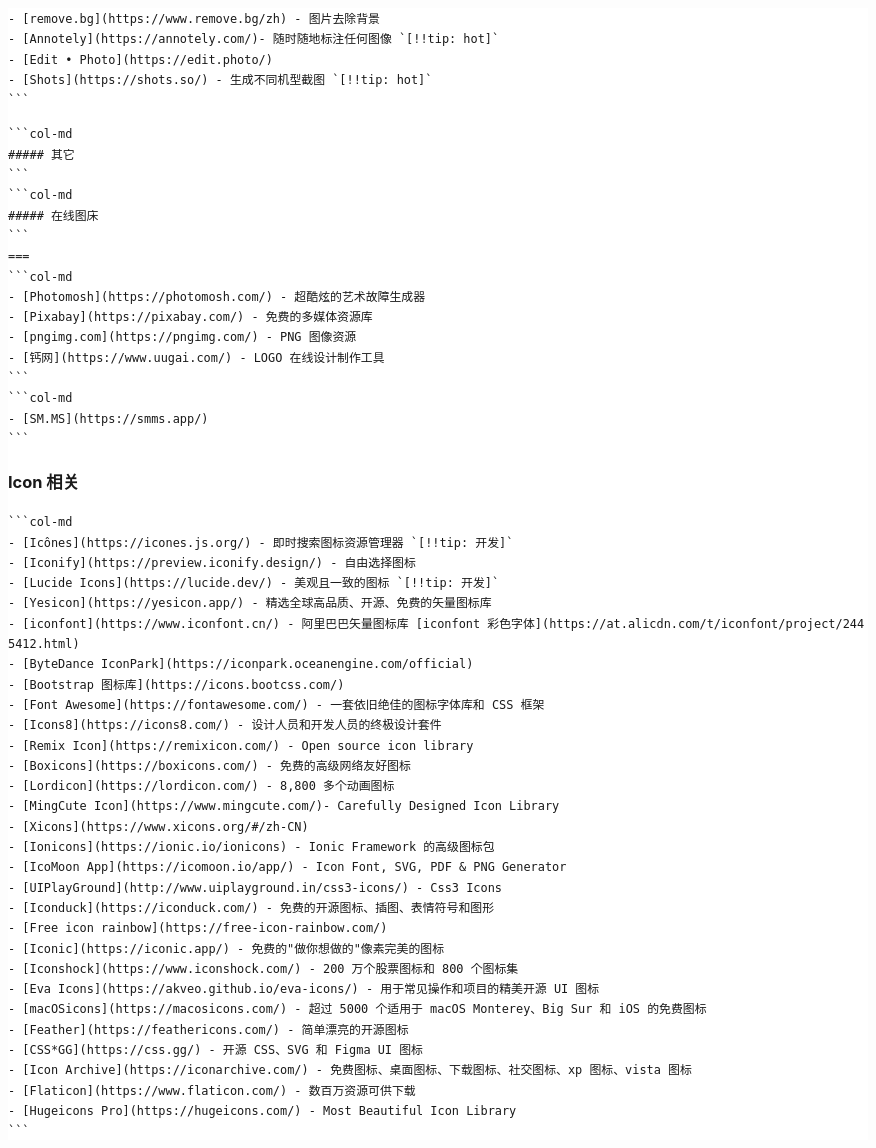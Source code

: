 ````col
- [remove.bg](https://www.remove.bg/zh) - 图片去除背景
- [Annotely](https://annotely.com/)- 随时随地标注任何图像 `[!!tip: hot]`
- [Edit • Photo](https://edit.photo/)
- [Shots](https://shots.so/) - 生成不同机型截图 `[!!tip: hot]`
```
````

````col
```col-md
##### 其它
```
```col-md
##### 在线图床
```
===
```col-md
- [Photomosh](https://photomosh.com/) - 超酷炫的艺术故障生成器
- [Pixabay](https://pixabay.com/) - 免费的多媒体资源库
- [pngimg.com](https://pngimg.com/) - PNG 图像资源
- [钙网](https://www.uugai.com/) - LOGO 在线设计制作工具
```
```col-md
- [SM.MS](https://smms.app/)
```
````

### Icon 相关

````col
```col-md
- [Icônes](https://icones.js.org/) - 即时搜索图标资源管理器 `[!!tip: 开发]`
- [Iconify](https://preview.iconify.design/) - 自由选择图标
- [Lucide Icons](https://lucide.dev/) - 美观且一致的图标 `[!!tip: 开发]`
- [Yesicon](https://yesicon.app/) - 精选全球高品质、开源、免费的矢量图标库
- [iconfont](https://www.iconfont.cn/) - 阿里巴巴矢量图标库 [iconfont 彩色字体](https://at.alicdn.com/t/iconfont/project/2445412.html)
- [ByteDance IconPark](https://iconpark.oceanengine.com/official)
- [Bootstrap 图标库](https://icons.bootcss.com/)
- [Font Awesome](https://fontawesome.com/) - 一套依旧绝佳的图标字体库和 CSS 框架
- [Icons8](https://icons8.com/) - 设计人员和开发人员的终极设计套件
- [Remix Icon](https://remixicon.com/) - Open source icon library
- [Boxicons](https://boxicons.com/) - 免费的高级网络友好图标
- [Lordicon](https://lordicon.com/) - 8,800 多个动画图标
- [MingCute Icon](https://www.mingcute.com/)- Carefully Designed Icon Library
- [Xicons](https://www.xicons.org/#/zh-CN)
- [Ionicons](https://ionic.io/ionicons) - Ionic Framework 的高级图标包
- [IcoMoon App](https://icomoon.io/app/) - Icon Font, SVG, PDF & PNG Generator
- [UIPlayGround](http://www.uiplayground.in/css3-icons/) - Css3 Icons
- [Iconduck](https://iconduck.com/) - 免费的开源图标、插图、表情符号和图形
- [Free icon rainbow](https://free-icon-rainbow.com/)
- [Iconic](https://iconic.app/) - 免费的"做你想做的"像素完美的图标
- [Iconshock](https://www.iconshock.com/) - 200 万个股票图标和 800 个图标集
- [Eva Icons](https://akveo.github.io/eva-icons/) - 用于常见操作和项目的精美开源 UI 图标
- [macOSicons](https://macosicons.com/) - 超过 5000 个适用于 macOS Monterey、Big Sur 和 iOS 的免费图标
- [Feather](https://feathericons.com/) - 简单漂亮的开源图标
- [CSS*GG](https://css.gg/) - 开源 CSS、SVG 和 Figma UI 图标
- [Icon Archive](https://iconarchive.com/) - 免费图标、桌面图标、下载图标、社交图标、xp 图标、vista 图标
- [Flaticon](https://www.flaticon.com/) - 数百万资源可供下载
- [Hugeicons Pro](https://hugeicons.com/) - Most Beautiful Icon Library
```

````
